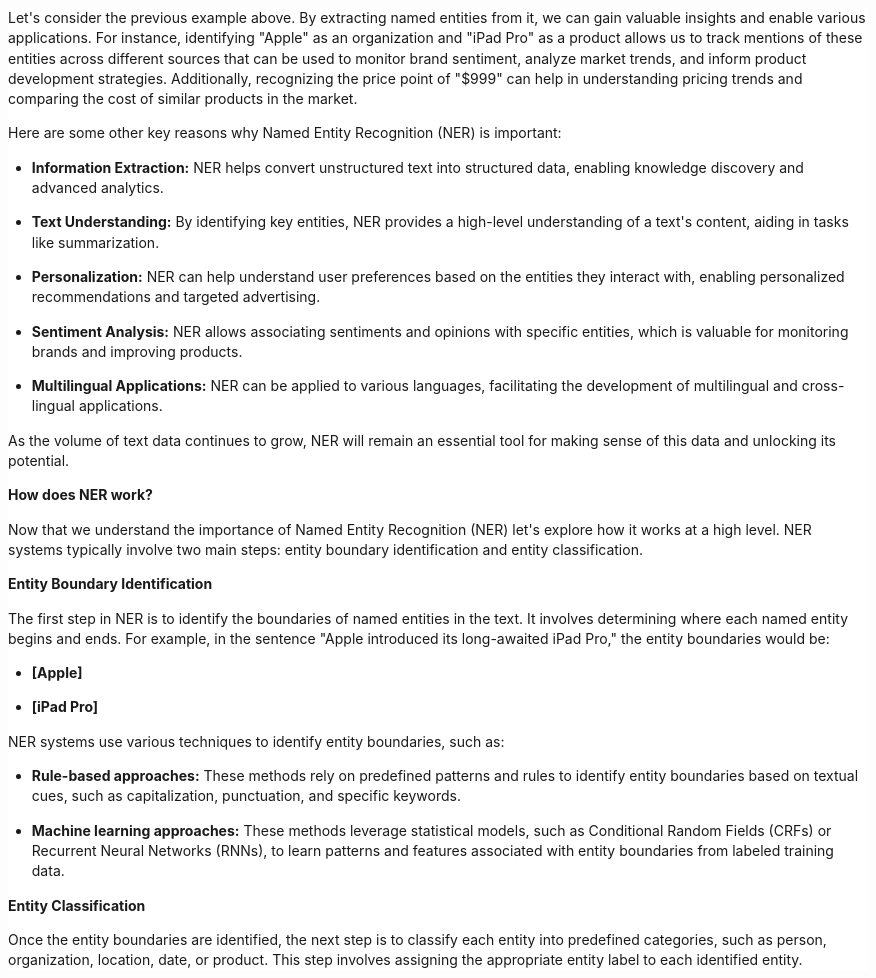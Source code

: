 Let's consider the previous example above. By extracting named entities from it, we can gain valuable insights and enable various applications. For instance, identifying "Apple" as an organization and "iPad Pro" as a product allows us to track mentions of these entities across different sources that can be used to monitor brand sentiment, analyze market trends, and inform product development strategies. Additionally, recognizing the price point of "$999" can help in understanding pricing trends and comparing the cost of similar products in the market.


Here are some other key reasons why Named Entity Recognition (NER) is important:

* **Information Extraction:** NER helps convert unstructured text into structured data, enabling knowledge discovery and advanced analytics.

* **Text Understanding:** By identifying key entities, NER provides a high-level understanding of a text's content, aiding in tasks like summarization.

* **Personalization:** NER can help understand user preferences based on the entities they interact with, enabling personalized recommendations and targeted advertising.

* **Sentiment Analysis:** NER allows associating sentiments and opinions with specific entities, which is valuable for monitoring brands and improving products.

* **Multilingual Applications:** NER can be applied to various languages, facilitating the development of multilingual and cross-lingual applications.

As the volume of text data continues to grow, NER will remain an essential tool for making sense of this data and unlocking its potential.

__How does NER work?__

Now that we understand the importance of Named Entity Recognition (NER) let's explore how it works at a high level. NER systems typically involve two main steps: entity boundary identification and entity classification.


**Entity Boundary Identification**


The first step in NER is to identify the boundaries of named entities in the text. It involves determining where each named entity begins and ends. For example, in the sentence "Apple introduced its long-awaited iPad Pro," the entity boundaries would be:

* **[Apple]**

* **[iPad Pro]**



NER systems use various techniques to identify entity boundaries, such as:


* **Rule-based approaches:** These methods rely on predefined patterns and rules to identify entity boundaries based on textual cues, such as capitalization, punctuation, and specific keywords.

* **Machine learning approaches:** These methods leverage statistical models, such as Conditional Random Fields (CRFs) or Recurrent Neural Networks (RNNs), to learn patterns and features associated with entity boundaries from labeled training data.


**Entity Classification**

Once the entity boundaries are identified, the next step is to classify each entity into predefined categories, such as person, organization, location, date, or product. This step involves assigning the appropriate entity label to each identified entity.
